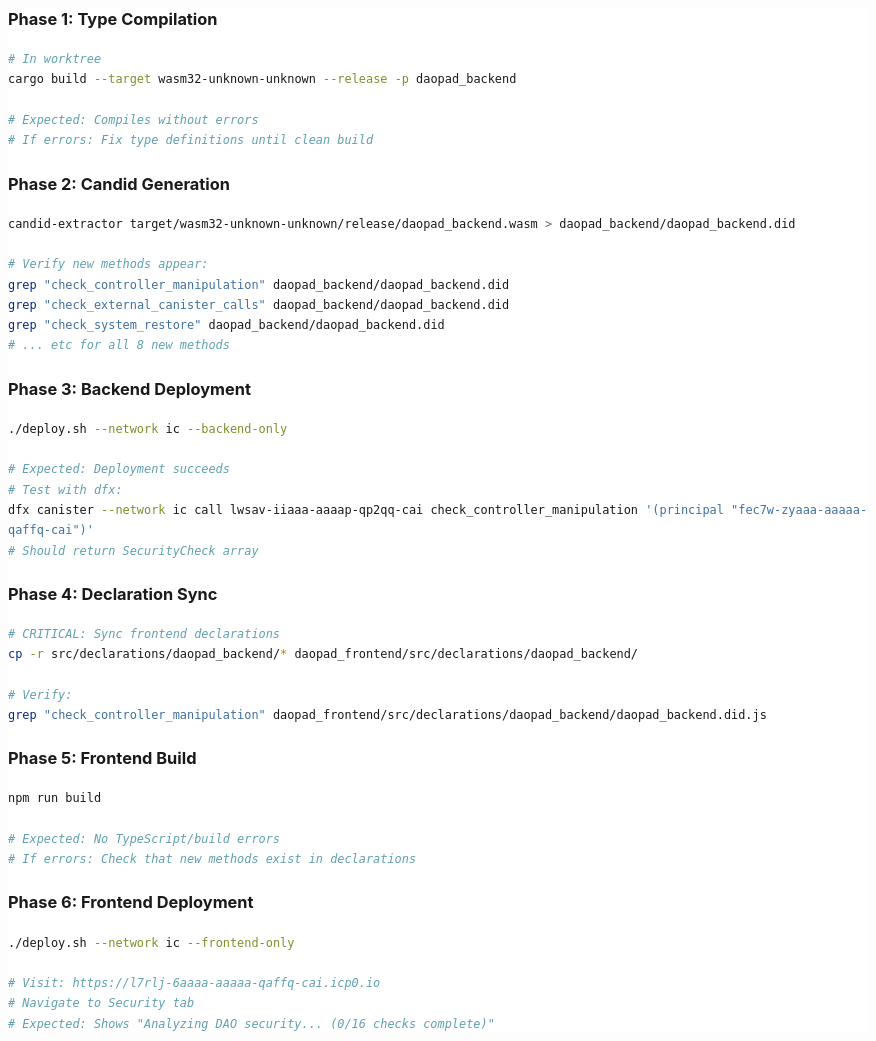### Phase 1: Type Compilation
```bash
# In worktree
cargo build --target wasm32-unknown-unknown --release -p daopad_backend

# Expected: Compiles without errors
# If errors: Fix type definitions until clean build
```

### Phase 2: Candid Generation
```bash
candid-extractor target/wasm32-unknown-unknown/release/daopad_backend.wasm > daopad_backend/daopad_backend.did

# Verify new methods appear:
grep "check_controller_manipulation" daopad_backend/daopad_backend.did
grep "check_external_canister_calls" daopad_backend/daopad_backend.did
grep "check_system_restore" daopad_backend/daopad_backend.did
# ... etc for all 8 new methods
```

### Phase 3: Backend Deployment
```bash
./deploy.sh --network ic --backend-only

# Expected: Deployment succeeds
# Test with dfx:
dfx canister --network ic call lwsav-iiaaa-aaaap-qp2qq-cai check_controller_manipulation '(principal "fec7w-zyaaa-aaaaa-qaffq-cai")'
# Should return SecurityCheck array
```

### Phase 4: Declaration Sync
```bash
# CRITICAL: Sync frontend declarations
cp -r src/declarations/daopad_backend/* daopad_frontend/src/declarations/daopad_backend/

# Verify:
grep "check_controller_manipulation" daopad_frontend/src/declarations/daopad_backend/daopad_backend.did.js
```

### Phase 5: Frontend Build
```bash
npm run build

# Expected: No TypeScript/build errors
# If errors: Check that new methods exist in declarations
```

### Phase 6: Frontend Deployment
```bash
./deploy.sh --network ic --frontend-only

# Visit: https://l7rlj-6aaaa-aaaaa-qaffq-cai.icp0.io
# Navigate to Security tab
# Expected: Shows "Analyzing DAO security... (0/16 checks complete)"
```
